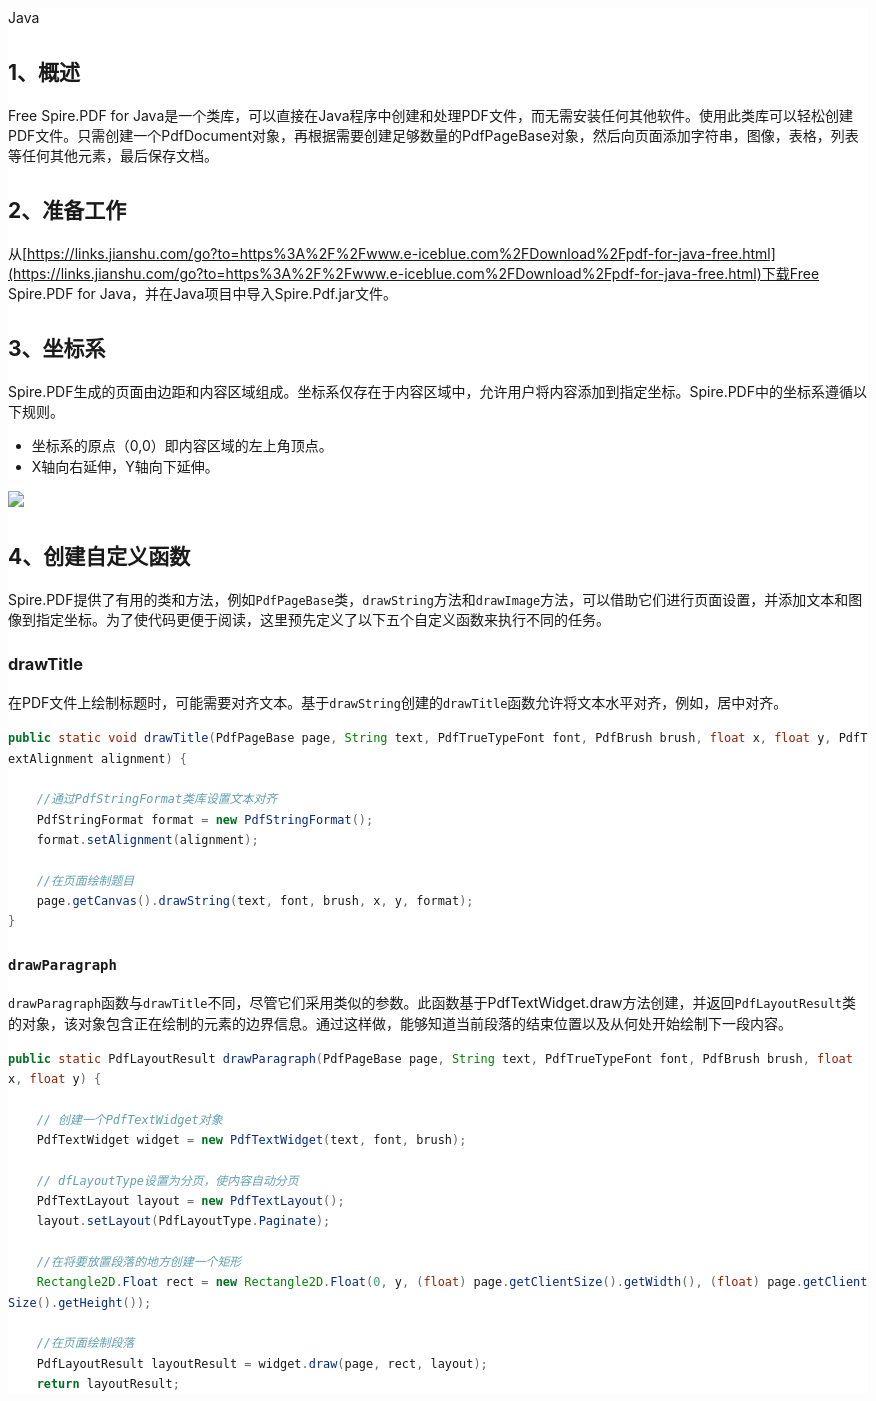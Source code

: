 Java
<a name="nPKf1"></a>
## 1、概述
Free Spire.PDF for Java是一个类库，可以直接在Java程序中创建和处理PDF文件，而无需安装任何其他软件。使用此类库可以轻松创建PDF文件。只需创建一个PdfDocument对象，再根据需要创建足够数量的PdfPageBase对象，然后向页面添加字符串，图像，表格，列表等任何其他元素，最后保存文档。
<a name="Lvz3X"></a>
## 2、准备工作
从[https://links.jianshu.com/go?to=https%3A%2F%2Fwww.e-iceblue.com%2FDownload%2Fpdf-for-java-free.html](https://links.jianshu.com/go?to=https%3A%2F%2Fwww.e-iceblue.com%2FDownload%2Fpdf-for-java-free.html)下载Free Spire.PDF for Java，并在Java项目中导入Spire.Pdf.jar文件。
<a name="dINYv"></a>
## 3、坐标系
Spire.PDF生成的页面由边距和内容区域组成。坐标系仅存在于内容区域中，允许用户将内容添加到指定坐标。Spire.PDF中的坐标系遵循以下规则。

- 坐标系的原点（0,0）即内容区域的左上角顶点。
- X轴向右延伸，Y轴向下延伸。

![](https://cdn.nlark.com/yuque/0/2022/webp/396745/1641295216235-618a06fc-f02b-4d9d-aad6-65d11241002e.webp#clientId=ue3b82979-9f37-4&from=paste&id=ub9e7d5a5&originHeight=328&originWidth=241&originalType=url&ratio=1&rotation=0&showTitle=false&status=done&style=none&taskId=u6fea216a-f645-42e4-8c9c-227751430d2&title=)
<a name="QwRAZ"></a>
## 4、创建自定义函数
Spire.PDF提供了有用的类和方法，例如`PdfPageBase`类，`drawString`方法和`drawImage`方法，可以借助它们进行页面设置，并添加文本和图像到指定坐标。为了使代码更便于阅读，这里预先定义了以下五个自定义函数来执行不同的任务。
<a name="OjZ52"></a>
### drawTitle
在PDF文件上绘制标题时，可能需要对齐文本。基于`drawString`创建的`drawTitle`函数允许将文本水平对齐，例如，居中对齐。
```java
public static void drawTitle(PdfPageBase page, String text, PdfTrueTypeFont font, PdfBrush brush, float x, float y, PdfTextAlignment alignment) {
    
    //通过PdfStringFormat类库设置文本对齐
    PdfStringFormat format = new PdfStringFormat();
    format.setAlignment(alignment);

    //在页面绘制题目
    page.getCanvas().drawString(text, font, brush, x, y, format);
}
```
<a name="SvwqU"></a>
### `drawParagraph`
`drawParagraph`函数与`drawTitle`不同，尽管它们采用类似的参数。此函数基于PdfTextWidget.draw方法创建，并返回`PdfLayoutResult`类的对象，该对象包含正在绘制的元素的边界信息。通过这样做，能够知道当前段落的结束位置以及从何处开始绘制下一段内容。
```java
public static PdfLayoutResult drawParagraph(PdfPageBase page, String text, PdfTrueTypeFont font, PdfBrush brush, float x, float y) {

    // 创建一个PdfTextWidget对象
    PdfTextWidget widget = new PdfTextWidget(text, font, brush);

    // dfLayoutType设置为分页，使内容自动分页
    PdfTextLayout layout = new PdfTextLayout();
    layout.setLayout(PdfLayoutType.Paginate);

    //在将要放置段落的地方创建一个矩形
    Rectangle2D.Float rect = new Rectangle2D.Float(0, y, (float) page.getClientSize().getWidth(), (float) page.getClientSize().getHeight());

    //在页面绘制段落
    PdfLayoutResult layoutResult = widget.draw(page, rect, layout);
    return layoutResult;
```